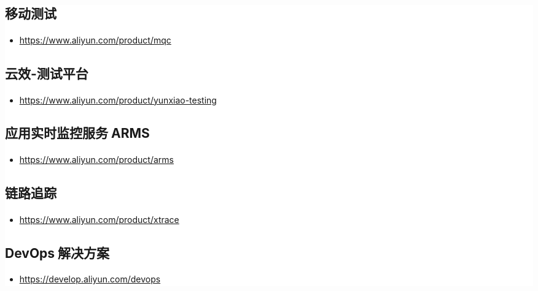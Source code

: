 ## 移动测试

- <https://www.aliyun.com/product/mqc>

## 云效-测试平台

- <https://www.aliyun.com/product/yunxiao-testing>

## 应用实时监控服务 ARMS

- <https://www.aliyun.com/product/arms>

## 链路追踪

- <https://www.aliyun.com/product/xtrace>

## DevOps 解决方案

- <https://develop.aliyun.com/devops>


